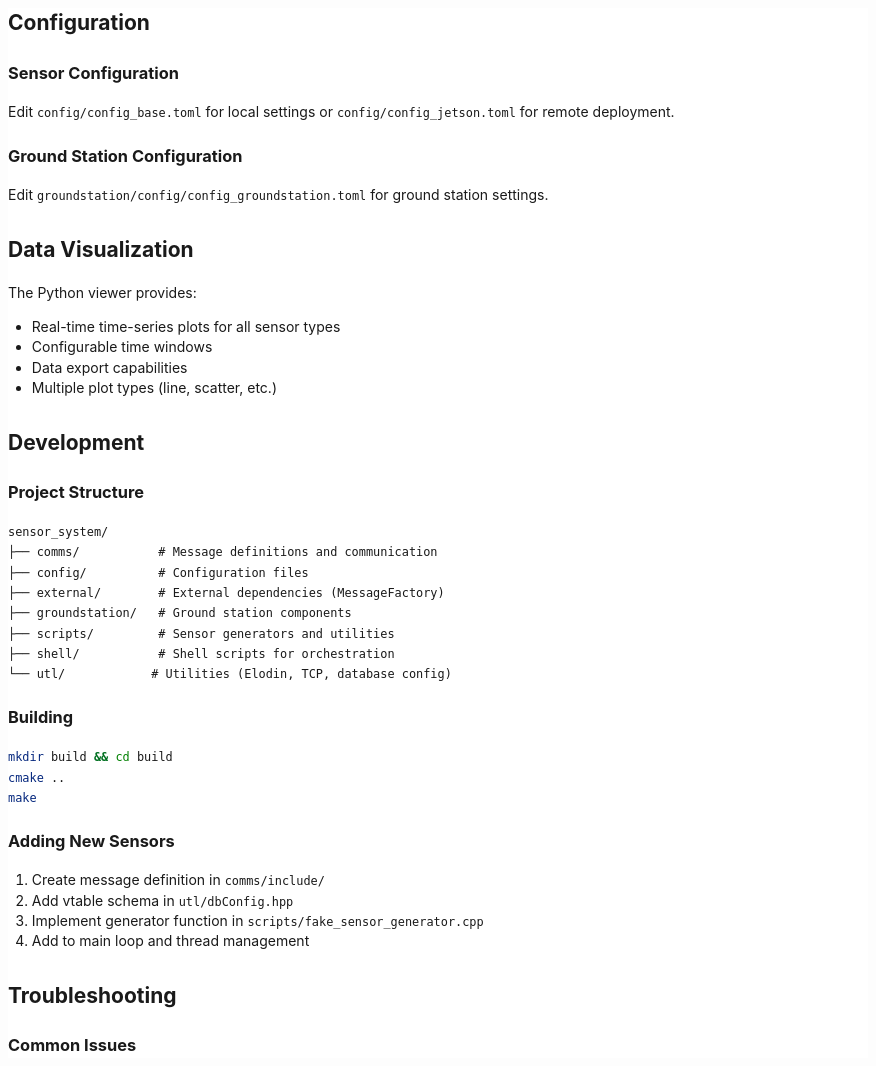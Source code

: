 ## Configuration

### Sensor Configuration
Edit `config/config_base.toml` for local settings or `config/config_jetson.toml` for remote deployment.

### Ground Station Configuration
Edit `groundstation/config/config_groundstation.toml` for ground station settings.

## Data Visualization

The Python viewer provides:
- Real-time time-series plots for all sensor types
- Configurable time windows
- Data export capabilities
- Multiple plot types (line, scatter, etc.)

## Development

### Project Structure
```
sensor_system/
├── comms/           # Message definitions and communication
├── config/          # Configuration files
├── external/        # External dependencies (MessageFactory)
├── groundstation/   # Ground station components
├── scripts/         # Sensor generators and utilities
├── shell/           # Shell scripts for orchestration
└── utl/            # Utilities (Elodin, TCP, database config)
```

### Building
```bash
mkdir build && cd build
cmake ..
make
```

### Adding New Sensors
1. Create message definition in `comms/include/`
2. Add vtable schema in `utl/dbConfig.hpp`
3. Implement generator function in `scripts/fake_sensor_generator.cpp`
4. Add to main loop and thread management

## Troubleshooting

### Common Issues
